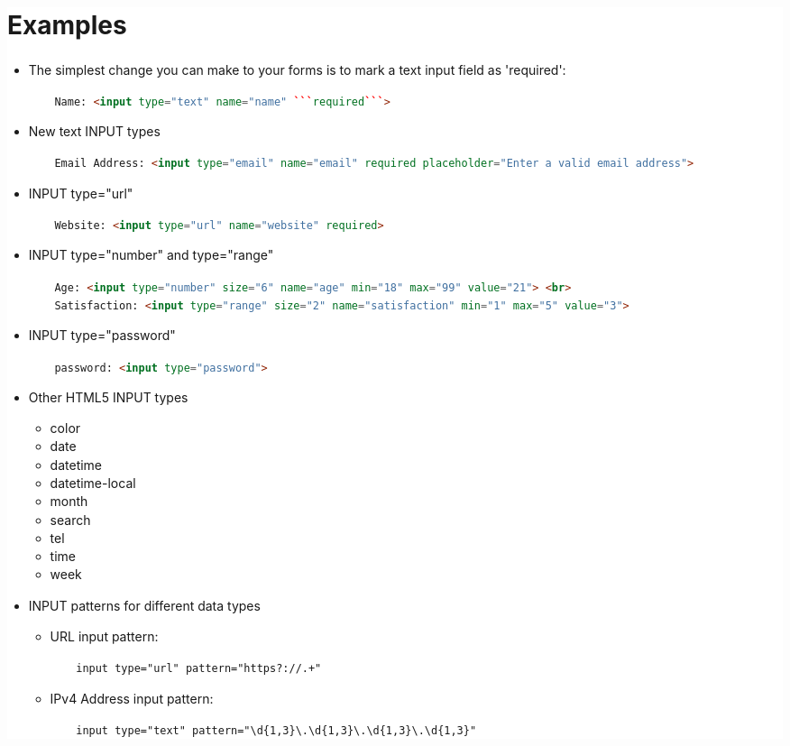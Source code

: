 # Examples 

* The simplest change you can make to your forms is to mark a text input field as 'required':

    ```html
        Name: <input type="text" name="name" ```required```>
    ```

* New text INPUT types

    ```html
        Email Address: <input type="email" name="email" required placeholder="Enter a valid email address">
    ```
    
* INPUT type="url"

    ```html
        Website: <input type="url" name="website" required>
    ```

* INPUT type="number" and type="range"

    ```html
        Age: <input type="number" size="6" name="age" min="18" max="99" value="21"> <br>
        Satisfaction: <input type="range" size="2" name="satisfaction" min="1" max="5" value="3">
    ```

* INPUT type="password"

    ```html
        password: <input type="password">
    ```

* Other HTML5 INPUT types

    * color
    * date
    * datetime
    * datetime-local
    * month
    * search
    * tel
    * time
    * week

* INPUT patterns for different data types

    * URL input pattern:

        ```html
            input type="url" pattern="https?://.+"
        ```

    * IPv4 Address input pattern:

        ```html
            input type="text" pattern="\d{1,3}\.\d{1,3}\.\d{1,3}\.\d{1,3}"
        ```
